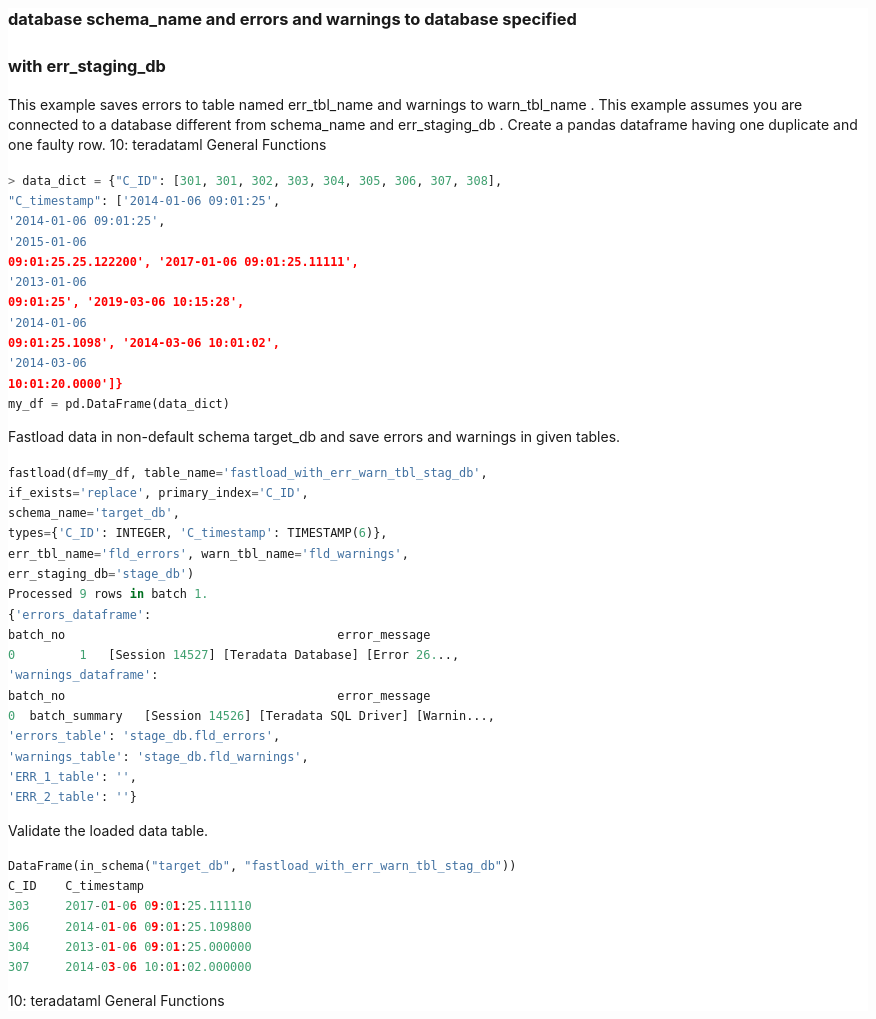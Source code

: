 ### database  schema_name  and errors and warnings to database specified
### with  err_staging_db
This example saves errors to table named  err_tbl_name  and warnings to  warn_tbl_name . This example
assumes you are connected to a database different from  schema_name  and  err_staging_db .
Create a pandas dataframe having one duplicate and one faulty row.
10: teradataml General Functions

```python
> data_dict = {"C_ID": [301, 301, 302, 303, 304, 305, 306, 307, 308],
"C_timestamp": ['2014-01-06 09:01:25',
'2014-01-06 09:01:25',
'2015-01-06
09:01:25.25.122200', '2017-01-06 09:01:25.11111',
'2013-01-06
09:01:25', '2019-03-06 10:15:28',
'2014-01-06
09:01:25.1098', '2014-03-06 10:01:02',
'2014-03-06
10:01:20.0000']}
my_df = pd.DataFrame(data_dict)
```
Fastload data in non-default schema  target_db  and save errors and warnings in given tables.
```python
fastload(df=my_df, table_name='fastload_with_err_warn_tbl_stag_db',
if_exists='replace', primary_index='C_ID',
schema_name='target_db',
types={'C_ID': INTEGER, 'C_timestamp': TIMESTAMP(6)},
err_tbl_name='fld_errors', warn_tbl_name='fld_warnings',
err_staging_db='stage_db')
Processed 9 rows in batch 1.
{'errors_dataframe':
batch_no                                      error_message
0         1   [Session 14527] [Teradata Database] [Error 26...,
'warnings_dataframe':
batch_no                                      error_message
0  batch_summary   [Session 14526] [Teradata SQL Driver] [Warnin...,
'errors_table': 'stage_db.fld_errors',
'warnings_table': 'stage_db.fld_warnings',
'ERR_1_table': '',
'ERR_2_table': ''}
```
Validate the loaded data table.
```python
DataFrame(in_schema("target_db", "fastload_with_err_warn_tbl_stag_db"))
C_ID    C_timestamp
303     2017-01-06 09:01:25.111110
306     2014-01-06 09:01:25.109800
304     2013-01-06 09:01:25.000000
307     2014-03-06 10:01:02.000000
```
10: teradataml General Functions
